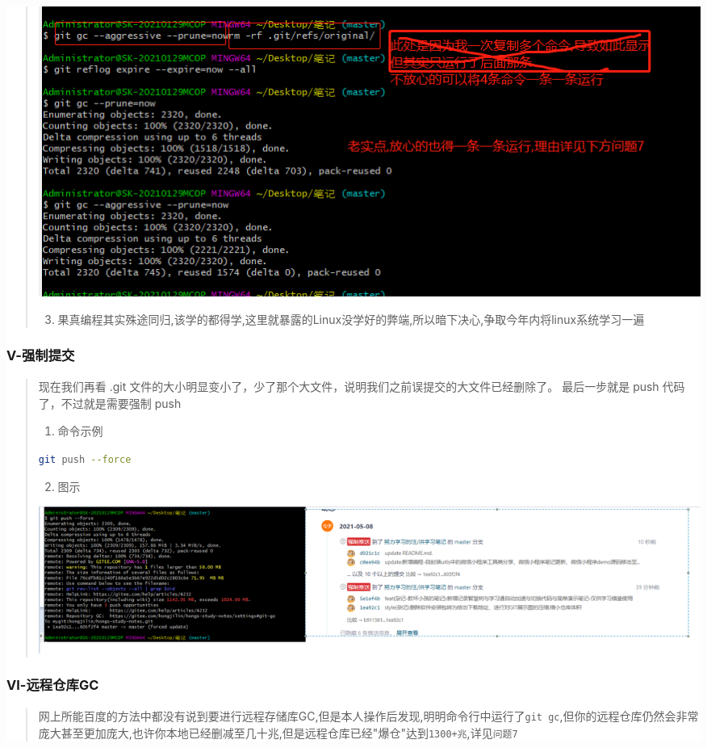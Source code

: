 >  ![image-20210510183253770](A_Git详细学习笔记中的图片/image-20210510183253770.png)
>
>3. 果真编程其实殊途同归,该学的都得学,这里就暴露的Linux没学好的弊端,所以暗下决心,争取今年内将linux系统学习一遍

### Ⅴ-强制提交

>现在我们再看 .git 文件的大小明显变小了，少了那个大文件，说明我们之前误提交的大文件已经删除了。 最后一步就是 push 代码了，不过就是需要强制 push
>
>1. 命令示例
>
>   ```bash
>   git push --force
>   ```
>
>2. 图示
>
>   ![](A_Git详细学习笔记中的图片/强制提交.jpg)

### Ⅵ-远程仓库GC

>网上所能百度的方法中都没有说到要进行远程存储库GC,但是本人操作后发现,明明命令行中运行了`git gc`,但你的远程仓库仍然会非常庞大甚至更加庞大,也许你本地已经删减至几十兆,但是远程仓库已经"爆仓"达到`1300+兆`,详见`问题7`
>
>
>